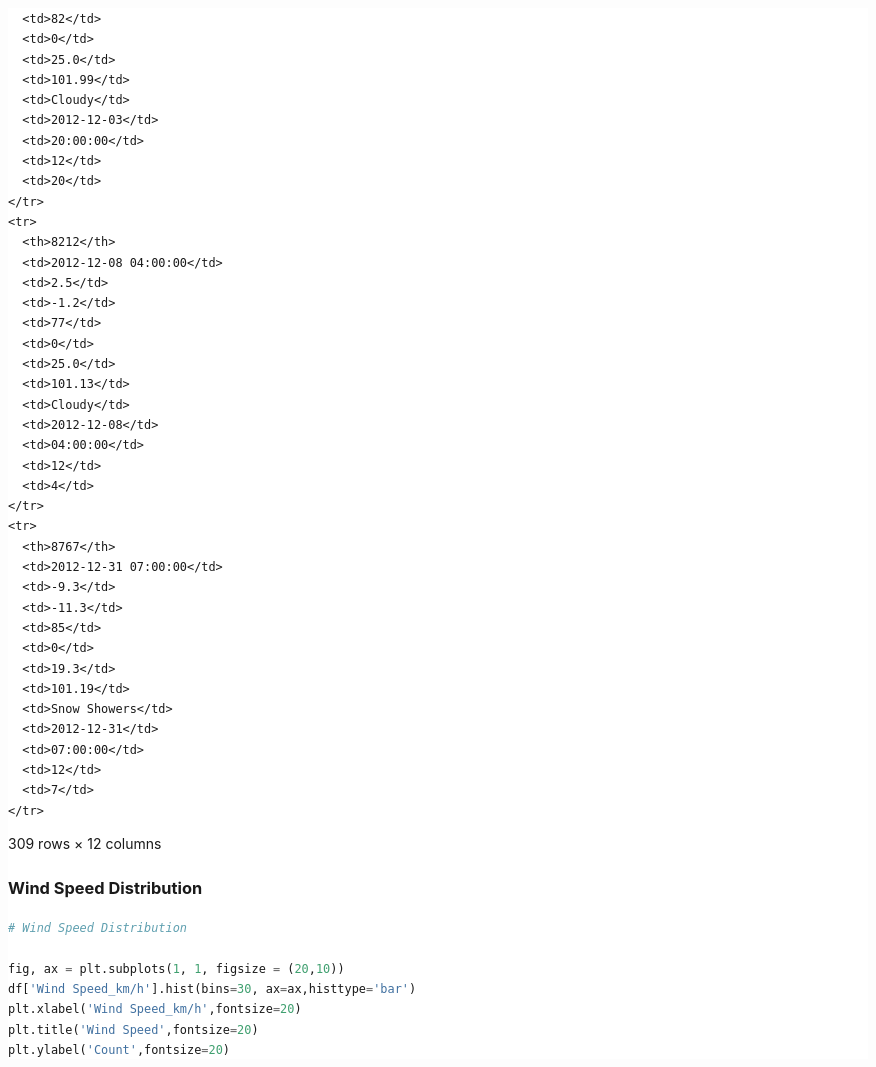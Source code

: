       <td>82</td>
      <td>0</td>
      <td>25.0</td>
      <td>101.99</td>
      <td>Cloudy</td>
      <td>2012-12-03</td>
      <td>20:00:00</td>
      <td>12</td>
      <td>20</td>
    </tr>
    <tr>
      <th>8212</th>
      <td>2012-12-08 04:00:00</td>
      <td>2.5</td>
      <td>-1.2</td>
      <td>77</td>
      <td>0</td>
      <td>25.0</td>
      <td>101.13</td>
      <td>Cloudy</td>
      <td>2012-12-08</td>
      <td>04:00:00</td>
      <td>12</td>
      <td>4</td>
    </tr>
    <tr>
      <th>8767</th>
      <td>2012-12-31 07:00:00</td>
      <td>-9.3</td>
      <td>-11.3</td>
      <td>85</td>
      <td>0</td>
      <td>19.3</td>
      <td>101.19</td>
      <td>Snow Showers</td>
      <td>2012-12-31</td>
      <td>07:00:00</td>
      <td>12</td>
      <td>7</td>
    </tr>
  </tbody>
</table>
<p>309 rows × 12 columns</p>
</div>



### Wind Speed Distribution


```python
# Wind Speed Distribution

fig, ax = plt.subplots(1, 1, figsize = (20,10))
df['Wind Speed_km/h'].hist(bins=30, ax=ax,histtype='bar')
plt.xlabel('Wind Speed_km/h',fontsize=20)
plt.title('Wind Speed',fontsize=20)
plt.ylabel('Count',fontsize=20)
```
